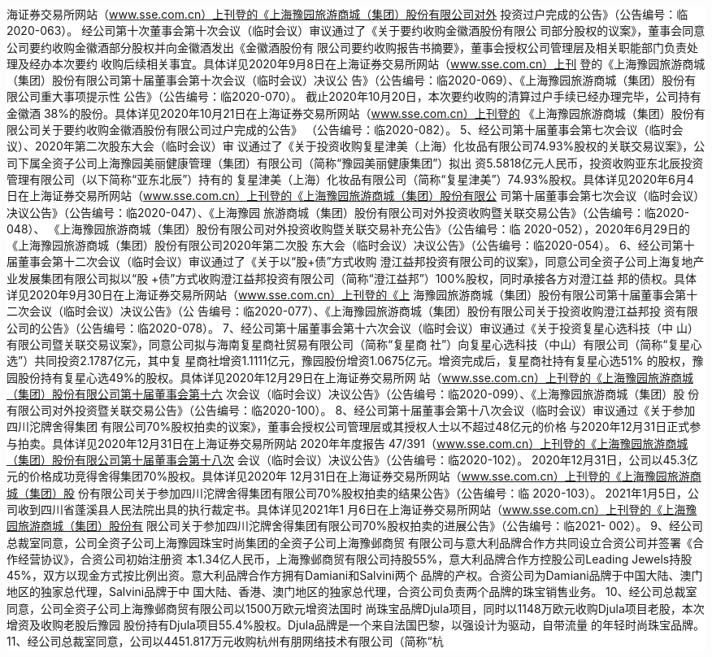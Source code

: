 海证券交易所网站（www.sse.com.cn）上刊登的《上海豫园旅游商城（集团）股份有限公司对外
投资过户完成的公告》（公告编号：临2020-063）。
经公司第十次董事会第十次会议（临时会议）审议通过了《关于要约收购金徽酒股份有限公
司部分股权的议案》，董事会同意公司要约收购金徽酒部分股权并向金徽酒发出《金徽酒股份有
限公司要约收购报告书摘要》，董事会授权公司管理层及相关职能部门负责处理及经办本次要约
收购后续相关事宜。具体详见2020年9月8日在上海证券交易所网站（www.sse.com.cn）上刊
登的《上海豫园旅游商城（集团）股份有限公司第十届董事会第十次会议（临时会议）决议公
告》（公告编号：临2020-069）、《上海豫园旅游商城（集团）股份有限公司重大事项提示性
公告》（公告编号：临2020-070）。
截止2020年10月20日，本次要约收购的清算过户手续已经办理完毕，公司持有金徽酒
38%的股份。具体详见2020年10月21日在上海证券交易所网站（www.sse.com.cn）上刊登的
《上海豫园旅游商城（集团）股份有限公司关于要约收购金徽酒股份有限公司过户完成的公告》
（公告编号：临2020-082）。
5、经公司第十届董事会第七次会议（临时会议）、2020年第二次股东大会（临时会议）审
议通过了《关于投资收购复星津美（上海）化妆品有限公司74.93%股权的关联交易议案》，公
司下属全资子公司上海豫园美丽健康管理（集团）有限公司（简称“豫园美丽健康集团”）拟出
资5.5818亿元人民币，投资收购亚东北辰投资管理有限公司（以下简称“亚东北辰”）持有的
复星津美（上海）化妆品有限公司（简称“复星津美”）74.93%股权。具体详见2020年6月4
日在上海证券交易所网站（www.sse.com.cn）上刊登的《上海豫园旅游商城（集团）股份有限公
司第十届董事会第七次会议（临时会议）决议公告》（公告编号：临2020-047）、《上海豫园
旅游商城（集团）股份有限公司对外投资收购暨关联交易公告》（公告编号：临2020-048）、
《上海豫园旅游商城（集团）股份有限公司对外投资收购暨关联交易补充公告》（公告编号：临
2020-052），2020年6月29日的《上海豫园旅游商城（集团）股份有限公司2020年第二次股
东大会（临时会议）决议公告》（公告编号：临2020-054）。
6、经公司第十届董事会第十二次会议（临时会议）审议通过了《关于以“股+债”方式收购
澄江益邦投资有限公司的议案》，同意公司全资子公司上海复地产业发展集团有限公司拟以“股
+债”方式收购澄江益邦投资有限公司（简称“澄江益邦”）100%股权，同时承接各方对澄江益
邦的债权。具体详见2020年9月30日在上海证券交易所网站（www.sse.com.cn）上刊登的《上
海豫园旅游商城（集团）股份有限公司第十届董事会第十二次会议（临时会议）决议公告》（公
告编号：临2020-077）、《上海豫园旅游商城（集团）股份有限公司关于投资收购澄江益邦投
资有限公司的公告》（公告编号：临2020-078）。
7、经公司第十届董事会第十六次会议（临时会议）审议通过《关于投资复星心选科技（中
山）有限公司暨关联交易议案》，同意公司拟与海南复星商社贸易有限公司（简称“复星商
社”）向复星心选科技（中山）有限公司（简称“复星心选”）共同投资2.1787亿元，其中复
星商社增资1.1111亿元，豫园股份增资1.0675亿元。增资完成后，复星商社持有复星心选51%
的股权，豫园股份持有复星心选49%的股权。具体详见2020年12月29日在上海证券交易所网
站（www.sse.com.cn）上刊登的《上海豫园旅游商城（集团）股份有限公司第十届董事会第十六
次会议（临时会议）决议公告》（公告编号：临2020-099）、《上海豫园旅游商城（集团）股
份有限公司对外投资暨关联交易公告》（公告编号：临2020-100）。
8、经公司第十届董事会第十八次会议（临时会议）审议通过《关于参加四川沱牌舍得集团
有限公司70%股权拍卖的议案》，董事会授权公司管理层或其授权人士以不超过48亿元的价格
与2020年12月31日正式参与拍卖。具体详见2020年12月31日在上海证券交易所网站
2020年年度报告
47/391（www.sse.com.cn）上刊登的《上海豫园旅游商城（集团）股份有限公司第十届董事会第十八次
会议（临时会议）决议公告》（公告编号：临2020-102）。
2020年12月31日，公司以45.3亿元的价格成功竞得舍得集团70%股权。具体详见2020年
12月31日在上海证券交易所网站（www.sse.com.cn）上刊登的《上海豫园旅游商城（集团）股
份有限公司关于参加四川沱牌舍得集团有限公司70%股权拍卖的结果公告》（公告编号：临
2020-103）。
2021年1月5日，公司收到四川省蓬溪县人民法院出具的执行裁定书。具体详见2021年1
月6日在上海证券交易所网站（www.sse.com.cn）上刊登的《上海豫园旅游商城（集团）股份有
限公司关于参加四川沱牌舍得集团有限公司70%股权拍卖的进展公告》（公告编号：临2021-
002）。
9、经公司总裁室同意，公司全资子公司上海豫园珠宝时尚集团的全资子公司上海豫邺商贸
有限公司与意大利品牌合作方共同设立合资公司并签署《合作经营协议》，合资公司初始注册资
本1.34亿人民币，上海豫邺商贸有限公司持股55%，意大利品牌合作方控股公司Leading
Jewels持股45%，双方以现金方式按比例出资。意大利品牌合作方拥有Damiani和Salvini两个
品牌的产权。合资公司为Damiani品牌于中国大陆、澳门地区的独家总代理，Salvini品牌于中
国大陆、香港、澳门地区的独家总代理，合资公司负责两个品牌的珠宝销售业务。
10、经公司总裁室同意，公司全资子公司上海豫邺商贸有限公司以1500万欧元增资法国时
尚珠宝品牌Djula项目，同时以1148万欧元收购Djula项目老股，本次增资及收购老股后豫园
股份持有Djula项目55.4%股权。Djula品牌是一个来自法国巴黎，以强设计为驱动，自带流量
的年轻时尚珠宝品牌。
11、经公司总裁室同意，公司以4451.817万元收购杭州有朋网络技术有限公司（简称“杭